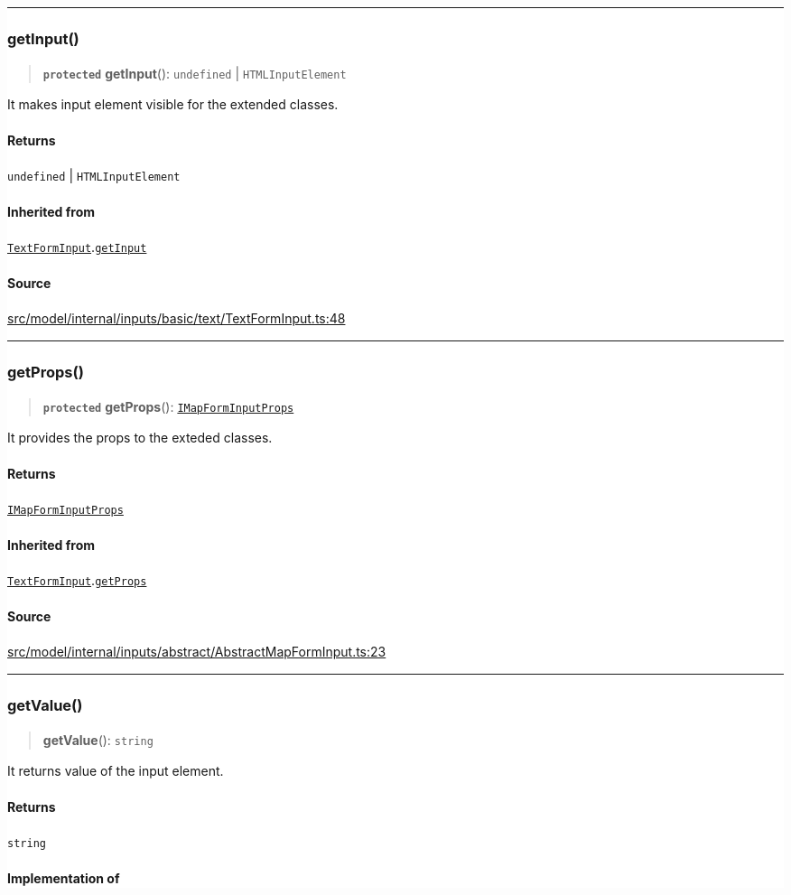 ***

### getInput()

> **`protected`** **getInput**(): `undefined` \| `HTMLInputElement`

It makes input element visible for the extended classes.

#### Returns

`undefined` \| `HTMLInputElement`

#### Inherited from

[`TextFormInput`](TextFormInput.md).[`getInput`](TextFormInput.md#getinput)

#### Source

[src/model/internal/inputs/basic/text/TextFormInput.ts:48](https://github.com/geovisto/geovisto-map/blob/e22d774889dbc28cc1ec62933ecf6bab6690f172/src/model/internal/inputs/basic/text/TextFormInput.ts#L48)

***

### getProps()

> **`protected`** **getProps**(): [`IMapFormInputProps`](../interfaces/IMapFormInputProps.md)

It provides the props to the exteded classes.

#### Returns

[`IMapFormInputProps`](../interfaces/IMapFormInputProps.md)

#### Inherited from

[`TextFormInput`](TextFormInput.md).[`getProps`](TextFormInput.md#getprops)

#### Source

[src/model/internal/inputs/abstract/AbstractMapFormInput.ts:23](https://github.com/geovisto/geovisto-map/blob/e22d774889dbc28cc1ec62933ecf6bab6690f172/src/model/internal/inputs/abstract/AbstractMapFormInput.ts#L23)

***

### getValue()

> **getValue**(): `string`

It returns value of the input element.

#### Returns

`string`

#### Implementation of
